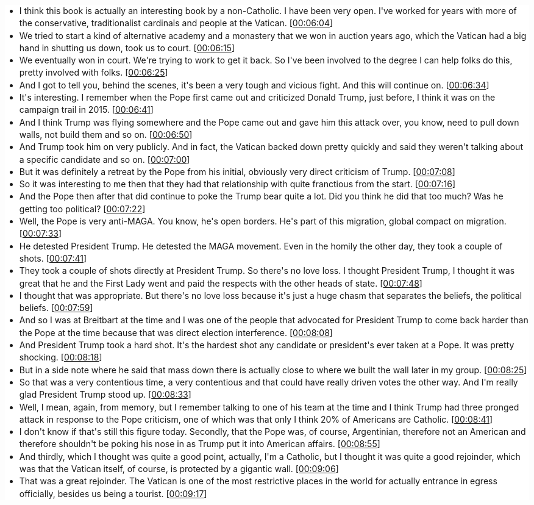 *  I think this book is actually an interesting book by a non-Catholic. I have been very open. I've worked for years with more of the conservative, traditionalist cardinals and people at the Vatican. [[00:06:04](https://www.youtube.com/watch?v=H49ro_IgBmU&t=364.64s)]
*  We tried to start a kind of alternative academy and a monastery that we won in auction years ago, which the Vatican had a big hand in shutting us down, took us to court. [[00:06:15](https://www.youtube.com/watch?v=H49ro_IgBmU&t=375.68s)]
*  We eventually won in court. We're trying to work to get it back. So I've been involved to the degree I can help folks do this, pretty involved with folks. [[00:06:25](https://www.youtube.com/watch?v=H49ro_IgBmU&t=385.91999999999996s)]
*  And I got to tell you, behind the scenes, it's been a very tough and vicious fight. And this will continue on. [[00:06:34](https://www.youtube.com/watch?v=H49ro_IgBmU&t=394.23999999999995s)]
*  It's interesting. I remember when the Pope first came out and criticized Donald Trump, just before, I think it was on the campaign trail in 2015. [[00:06:41](https://www.youtube.com/watch?v=H49ro_IgBmU&t=401.44s)]
*  And I think Trump was flying somewhere and the Pope came out and gave him this attack over, you know, need to pull down walls, not build them and so on. [[00:06:50](https://www.youtube.com/watch?v=H49ro_IgBmU&t=410.88s)]
*  And Trump took him on very publicly. And in fact, the Vatican backed down pretty quickly and said they weren't talking about a specific candidate and so on. [[00:07:00](https://www.youtube.com/watch?v=H49ro_IgBmU&t=420.24s)]
*  But it was definitely a retreat by the Pope from his initial, obviously very direct criticism of Trump. [[00:07:08](https://www.youtube.com/watch?v=H49ro_IgBmU&t=428.32s)]
*  So it was interesting to me then that they had that relationship with quite franctious from the start. [[00:07:16](https://www.youtube.com/watch?v=H49ro_IgBmU&t=436.32s)]
*  And the Pope then after that did continue to poke the Trump bear quite a lot. Did you think he did that too much? Was he getting too political? [[00:07:22](https://www.youtube.com/watch?v=H49ro_IgBmU&t=442.16s)]
*  Well, the Pope is very anti-MAGA. You know, he's open borders. He's part of this migration, global compact on migration. [[00:07:33](https://www.youtube.com/watch?v=H49ro_IgBmU&t=453.52000000000004s)]
*  He detested President Trump. He detested the MAGA movement. Even in the homily the other day, they took a couple of shots. [[00:07:41](https://www.youtube.com/watch?v=H49ro_IgBmU&t=461.68s)]
*  They took a couple of shots directly at President Trump. So there's no love loss. I thought President Trump, I thought it was great that he and the First Lady went and paid the respects with the other heads of state. [[00:07:48](https://www.youtube.com/watch?v=H49ro_IgBmU&t=468.08s)]
*  I thought that was appropriate. But there's no love loss because it's just a huge chasm that separates the beliefs, the political beliefs. [[00:07:59](https://www.youtube.com/watch?v=H49ro_IgBmU&t=479.68s)]
*  And so I was at Breitbart at the time and I was one of the people that advocated for President Trump to come back harder than the Pope at the time because that was direct election interference. [[00:08:08](https://www.youtube.com/watch?v=H49ro_IgBmU&t=488.4s)]
*  And President Trump took a hard shot. It's the hardest shot any candidate or president's ever taken at a Pope. It was pretty shocking. [[00:08:18](https://www.youtube.com/watch?v=H49ro_IgBmU&t=498.71999999999997s)]
*  But in a side note where he said that mass down there is actually close to where we built the wall later in my group. [[00:08:25](https://www.youtube.com/watch?v=H49ro_IgBmU&t=505.76s)]
*  So that was a very contentious time, a very contentious and that could have really driven votes the other way. And I'm really glad President Trump stood up. [[00:08:33](https://www.youtube.com/watch?v=H49ro_IgBmU&t=513.28s)]
*  Well, I mean, again, from memory, but I remember talking to one of his team at the time and I think Trump had three pronged attack in response to the Pope criticism, one of which was that only I think 20% of Americans are Catholic. [[00:08:41](https://www.youtube.com/watch?v=H49ro_IgBmU&t=521.4399999999999s)]
*  I don't know if that's still this figure today. Secondly, that the Pope was, of course, Argentinian, therefore not an American and therefore shouldn't be poking his nose in as Trump put it into American affairs. [[00:08:55](https://www.youtube.com/watch?v=H49ro_IgBmU&t=535.44s)]
*  And thirdly, which I thought was quite a good point, actually, I'm a Catholic, but I thought it was quite a good rejoinder, which was that the Vatican itself, of course, is protected by a gigantic wall. [[00:09:06](https://www.youtube.com/watch?v=H49ro_IgBmU&t=546.4000000000001s)]
*  That was a great rejoinder. The Vatican is one of the most restrictive places in the world for actually entrance in egress officially, besides us being a tourist. [[00:09:17](https://www.youtube.com/watch?v=H49ro_IgBmU&t=557.2800000000001s)]